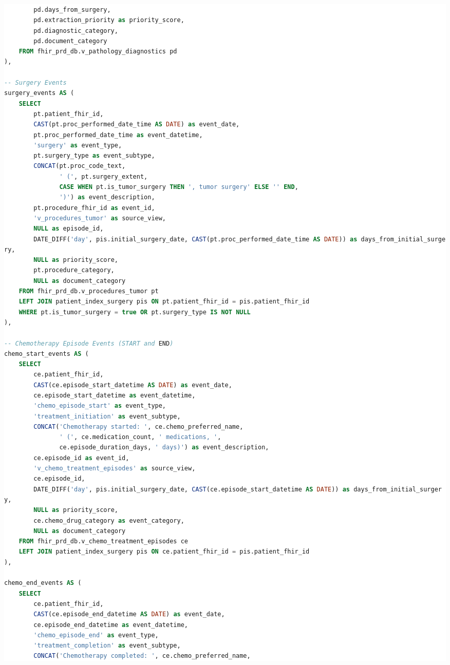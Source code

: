 ```sql
        pd.days_from_surgery,
        pd.extraction_priority as priority_score,
        pd.diagnostic_category,
        pd.document_category
    FROM fhir_prd_db.v_pathology_diagnostics pd
),

-- Surgery Events
surgery_events AS (
    SELECT
        pt.patient_fhir_id,
        CAST(pt.proc_performed_date_time AS DATE) as event_date,
        pt.proc_performed_date_time as event_datetime,
        'surgery' as event_type,
        pt.surgery_type as event_subtype,
        CONCAT(pt.proc_code_text,
               ' (', pt.surgery_extent,
               CASE WHEN pt.is_tumor_surgery THEN ', tumor surgery' ELSE '' END,
               ')') as event_description,
        pt.procedure_fhir_id as event_id,
        'v_procedures_tumor' as source_view,
        NULL as episode_id,
        DATE_DIFF('day', pis.initial_surgery_date, CAST(pt.proc_performed_date_time AS DATE)) as days_from_initial_surgery,
        NULL as priority_score,
        pt.procedure_category,
        NULL as document_category
    FROM fhir_prd_db.v_procedures_tumor pt
    LEFT JOIN patient_index_surgery pis ON pt.patient_fhir_id = pis.patient_fhir_id
    WHERE pt.is_tumor_surgery = true OR pt.surgery_type IS NOT NULL
),

-- Chemotherapy Episode Events (START and END)
chemo_start_events AS (
    SELECT
        ce.patient_fhir_id,
        CAST(ce.episode_start_datetime AS DATE) as event_date,
        ce.episode_start_datetime as event_datetime,
        'chemo_episode_start' as event_type,
        'treatment_initiation' as event_subtype,
        CONCAT('Chemotherapy started: ', ce.chemo_preferred_name,
               ' (', ce.medication_count, ' medications, ',
               ce.episode_duration_days, ' days)') as event_description,
        ce.episode_id as event_id,
        'v_chemo_treatment_episodes' as source_view,
        ce.episode_id,
        DATE_DIFF('day', pis.initial_surgery_date, CAST(ce.episode_start_datetime AS DATE)) as days_from_initial_surgery,
        NULL as priority_score,
        ce.chemo_drug_category as event_category,
        NULL as document_category
    FROM fhir_prd_db.v_chemo_treatment_episodes ce
    LEFT JOIN patient_index_surgery pis ON ce.patient_fhir_id = pis.patient_fhir_id
),

chemo_end_events AS (
    SELECT
        ce.patient_fhir_id,
        CAST(ce.episode_end_datetime AS DATE) as event_date,
        ce.episode_end_datetime as event_datetime,
        'chemo_episode_end' as event_type,
        'treatment_completion' as event_subtype,
        CONCAT('Chemotherapy completed: ', ce.chemo_preferred_name,
```